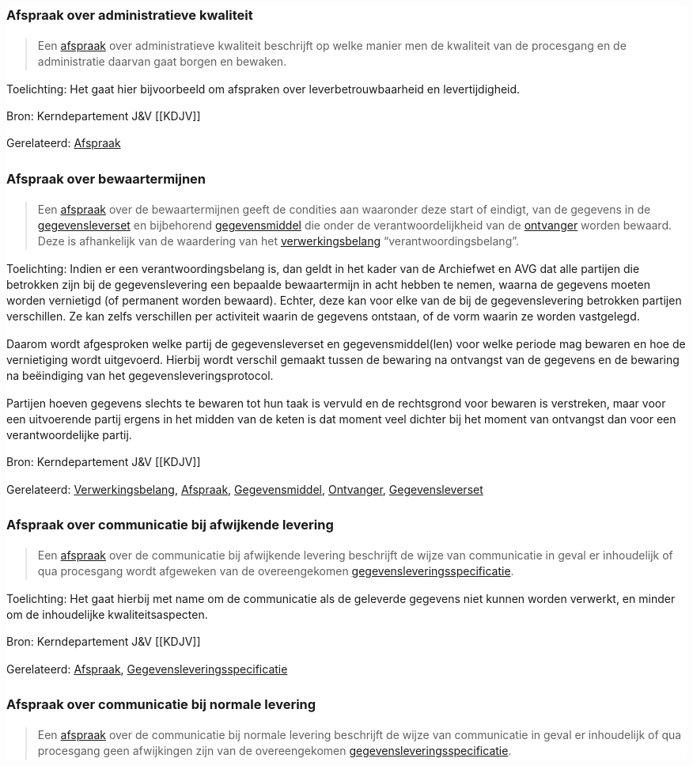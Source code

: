 ### Afspraak over administratieve kwaliteit

> Een [afspraak](#afspraak) over administratieve kwaliteit beschrijft op welke manier men de kwaliteit van de procesgang en de administratie daarvan gaat borgen en bewaken.

Toelichting: Het gaat hier bijvoorbeeld om afspraken over leverbetrouwbaarheid en levertijdigheid.

Bron: Kerndepartement J&V [[KDJV]]

Gerelateerd: [Afspraak](#afspraak)

### Afspraak over bewaartermijnen

> Een [afspraak](#afspraak) over de bewaartermijnen geeft de condities aan waaronder deze start of eindigt, van de gegevens in de [gegevensleverset](#gegevensleverset) en bijbehorend [gegevensmiddel](#gegevensmiddel) die onder de verantwoordelijkheid van de [ontvanger](#ontvanger) worden bewaard. Deze is afhankelijk van de waardering van het [verwerkingsbelang](#verwerkingsbelang) “verantwoordingsbelang”.

Toelichting: Indien er een verantwoordingsbelang is, dan geldt in het kader van de Archiefwet en AVG dat alle partijen die betrokken zijn bij de gegevenslevering een bepaalde bewaartermijn in acht hebben te nemen, waarna de gegevens moeten worden vernietigd (of permanent worden bewaard). Echter, deze kan voor elke van de bij de gegevenslevering betrokken partijen verschillen. Ze kan zelfs verschillen per activiteit waarin de gegevens ontstaan, of de vorm waarin ze worden vastgelegd.

Daarom wordt afgesproken welke partij de gegevensleverset en gegevensmiddel(len) voor welke periode mag bewaren en hoe de vernietiging wordt uitgevoerd. Hierbij wordt verschil gemaakt tussen de bewaring na ontvangst van de gegevens en de bewaring na beëindiging van het gegevensleveringsprotocol.

Partijen hoeven gegevens slechts te bewaren tot hun taak is vervuld en de rechtsgrond voor bewaren is verstreken, maar voor een uitvoerende partij ergens in het midden van de keten is dat moment veel dichter bij het moment van ontvangst dan voor een verantwoordelijke partij.

Bron: Kerndepartement J&V [[KDJV]]

Gerelateerd: [Verwerkingsbelang](#verwerkingsbelang), [Afspraak](#afspraak), [Gegevensmiddel](#gegevensmiddel), [Ontvanger](#ontvanger), [Gegevensleverset](#gegevensleverset)

### Afspraak over communicatie bij afwijkende levering

> Een [afspraak](#afspraak) over de communicatie bij afwijkende levering beschrijft de wijze van communicatie in geval er inhoudelijk of qua procesgang wordt afgeweken van de overeengekomen [gegevensleveringsspecificatie](#gegevensleveringsspecificatie).

Toelichting: Het gaat hierbij met name om de communicatie als de geleverde gegevens niet kunnen worden verwerkt, en minder om de inhoudelijke kwaliteitsaspecten.

Bron: Kerndepartement J&V [[KDJV]]

Gerelateerd: [Afspraak](#afspraak), [Gegevensleveringsspecificatie](#gegevensleveringsspecificatie)

### Afspraak over communicatie bij normale levering

> Een [afspraak](#afspraak) over de communicatie bij normale levering beschrijft de wijze van communicatie in geval er inhoudelijk of qua procesgang geen afwijkingen zijn van de overeengekomen [gegevensleveringsspecificatie](#gegevensleveringsspecificatie).
